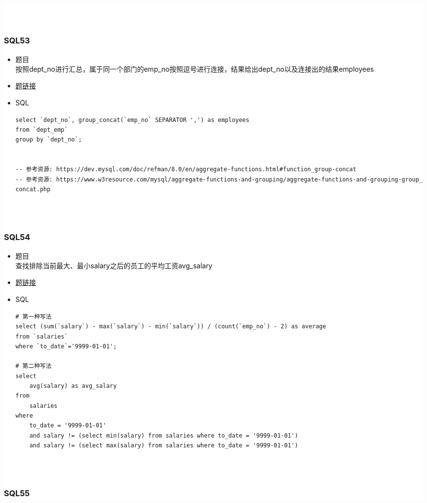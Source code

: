 

&nbsp;  
&nbsp;  
### SQL53

- 题目   
  按照dept_no进行汇总，属于同一个部门的emp_no按照逗号进行连接，结果给出dept_no以及连接出的结果employees
  
- [题链接](https://www.nowcoder.com/practice/6e86365af15e49d8abe2c3d4b5126e87?tpId=82&&tqId=29821&rp=1&ru=/activity/oj&qru=/ta/sql/question-ranking)

- SQL  
  ```shell
  select `dept_no`, group_concat(`emp_no` SEPARATOR ',') as employees 
  from `dept_emp` 
  group by `dept_no`;
  
  
  -- 参考资源: https://dev.mysql.com/doc/refman/8.0/en/aggregate-functions.html#function_group-concat
  -- 参考资源: https://www.w3resource.com/mysql/aggregate-functions-and-grouping/aggregate-functions-and-grouping-group_concat.php
  ```



&nbsp;  
&nbsp;  
### SQL54

- 题目   
  查找排除当前最大、最小salary之后的员工的平均工资avg_salary
  
- [题链接](https://www.nowcoder.com/practice/95078e5e1fba4438b85d9f11240bc591?tpId=82&&tqId=29822&rp=1&ru=/activity/oj&qru=/ta/sql/question-ranking)

- SQL  
  ```shell
  # 第一种写法
  select (sum(`salary`) - max(`salary`) - min(`salary`)) / (count(`emp_no`) - 2) as average
  from `salaries` 
  where `to_date`='9999-01-01';
  
  # 第二种写法
  select
      avg(salary) as avg_salary
  from
      salaries
  where
      to_date = '9999-01-01'
      and salary != (select min(salary) from salaries where to_date = '9999-01-01')
      and salary != (select max(salary) from salaries where to_date = '9999-01-01')
  ```



&nbsp;  
&nbsp;  
### SQL55
